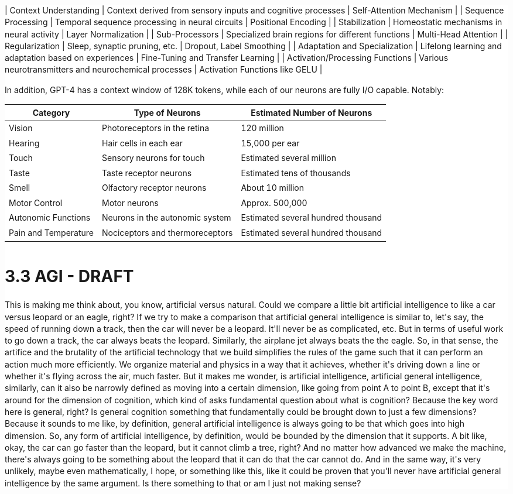 | Context Understanding     | Context derived from sensory inputs and cognitive processes | Self-Attention Mechanism              |
| Sequence Processing       | Temporal sequence processing in neural circuits | Positional Encoding                       |
| Stabilization             | Homeostatic mechanisms in neural activity | Layer Normalization                        |
| Sub-Processors            | Specialized brain regions for different functions | Multi-Head Attention                      |
| Regularization            | Sleep, synaptic pruning, etc.      | Dropout, Label Smoothing                   |
| Adaptation and Specialization | Lifelong learning and adaptation based on experiences | Fine-Tuning and Transfer Learning       |
| Activation/Processing Functions | Various neurotransmitters and neurochemical processes | Activation Functions like GELU          |

In addition, GPT-4 has a context window of 128K tokens, while each of our neurons are fully I/O capable. Notably:

| Category          | Type of Neurons                 | Estimated Number of Neurons    |
|-----------------------|-------------------------------------|------------------------------------|
| Vision                | Photoreceptors in the retina        | 120 million                         |
| Hearing               | Hair cells in each ear              | 15,000 per ear                      |
| Touch                 | Sensory neurons for touch           | Estimated several million          |
| Taste                 | Taste receptor neurons              | Estimated tens of thousands        |
| Smell                 | Olfactory receptor neurons          | About 10 million                    |
| Motor Control         | Motor neurons                       | Approx. 500,000                     |
| Autonomic Functions   | Neurons in the autonomic system     | Estimated several hundred thousand |
| Pain and Temperature  | Nociceptors and thermoreceptors     | Estimated several hundred thousand |

# 3.3 AGI - DRAFT

This is making me think about, you know, artificial versus natural. Could we compare a little bit artificial intelligence to like a car versus leopard or an eagle, right? If we try to make a comparison that artificial general intelligence is similar to, let's say, the speed of running down a track, then the car will never be a leopard. It'll never be as complicated, etc. But in terms of useful work to go down a track, the car always beats the leopard. Similarly, the airplane jet always beats the the eagle. So, in that sense, the artifice and the brutality of the artificial technology that we build simplifies the rules of the game such that it can perform an action much more efficiently. We organize material and physics in a way that it achieves, whether it's driving down a line or whether it's flying across the air, much faster. But it makes me wonder, is artificial intelligence, artificial general intelligence, similarly, can it also be narrowly defined as moving into a certain dimension, like going from point A to point B, except that it's around for the dimension of cognition, which kind of asks fundamental question about what is cognition? Because the key word here is general, right? Is general cognition something that fundamentally could be brought down to just a few dimensions? Because it sounds to me like, by definition, general artificial intelligence is always going to be that which goes into high dimension. So, any form of artificial intelligence, by definition, would be bounded by the dimension that it supports. A bit like, okay, the car can go faster than the leopard, but it cannot climb a tree, right? And no matter how advanced we make the machine, there's always going to be something about the leopard that it can do that the car cannot do. And in the same way, it's very unlikely, maybe even mathematically, I hope, or something like this, like it could be proven that you'll never have artificial general intelligence by the same argument. Is there something to that or am I just not making sense?


